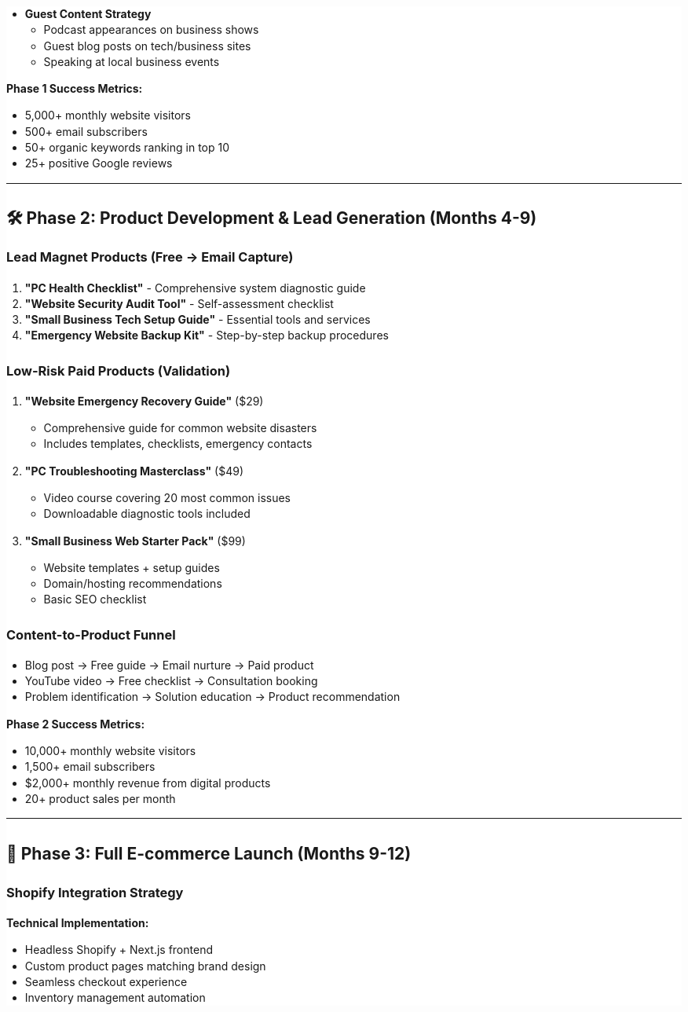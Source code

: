 - **Guest Content Strategy**
  - Podcast appearances on business shows
  - Guest blog posts on tech/business sites
  - Speaking at local business events

**Phase 1 Success Metrics:**
- 5,000+ monthly website visitors
- 500+ email subscribers
- 50+ organic keywords ranking in top 10
- 25+ positive Google reviews

---

## 🛠️ Phase 2: Product Development & Lead Generation (Months 4-9)

### Lead Magnet Products (Free → Email Capture)
1. **"PC Health Checklist"** - Comprehensive system diagnostic guide
2. **"Website Security Audit Tool"** - Self-assessment checklist
3. **"Small Business Tech Setup Guide"** - Essential tools and services
4. **"Emergency Website Backup Kit"** - Step-by-step backup procedures

### Low-Risk Paid Products (Validation)
1. **"Website Emergency Recovery Guide"** ($29)
   - Comprehensive guide for common website disasters
   - Includes templates, checklists, emergency contacts
   
2. **"PC Troubleshooting Masterclass"** ($49)
   - Video course covering 20 most common issues
   - Downloadable diagnostic tools included

3. **"Small Business Web Starter Pack"** ($99)
   - Website templates + setup guides
   - Domain/hosting recommendations
   - Basic SEO checklist

### Content-to-Product Funnel
- Blog post → Free guide → Email nurture → Paid product
- YouTube video → Free checklist → Consultation booking
- Problem identification → Solution education → Product recommendation

**Phase 2 Success Metrics:**
- 10,000+ monthly website visitors
- 1,500+ email subscribers
- $2,000+ monthly revenue from digital products
- 20+ product sales per month

---

## 🚀 Phase 3: Full E-commerce Launch (Months 9-12)

### Shopify Integration Strategy
**Technical Implementation:**
- Headless Shopify + Next.js frontend
- Custom product pages matching brand design
- Seamless checkout experience
- Inventory management automation
